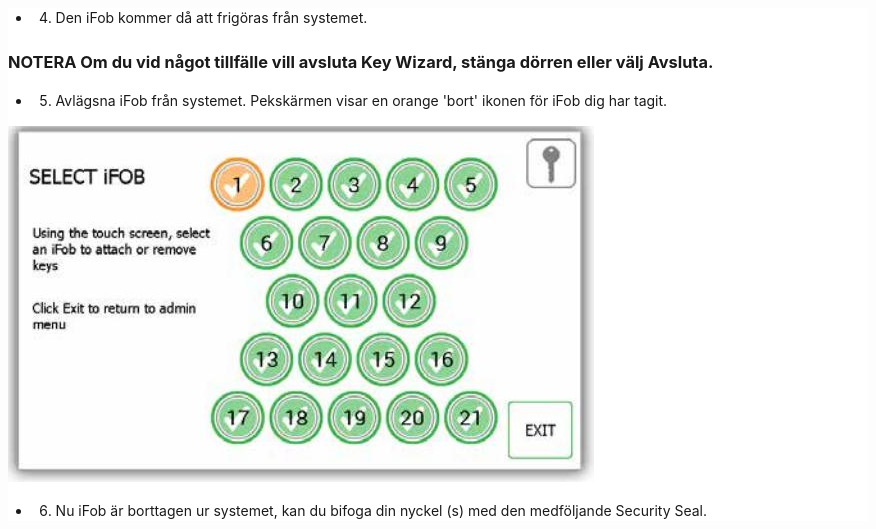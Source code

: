 - 4. Den iFob kommer då att frigöras från systemet.
### NOTERA Om du vid något tillfälle vill avsluta Key Wizard, stänga dörren eller välj Avsluta.

- 5. Avlägsna iFob från systemet. Pekskärmen visar en
orange 'bort' ikonen för iFob dig har tagit.

![](_page_13_Figure_4.jpeg)

- 6. Nu iFob är borttagen ur systemet, kan du bifoga din nyckel (s) med den medföljande Security Seal.